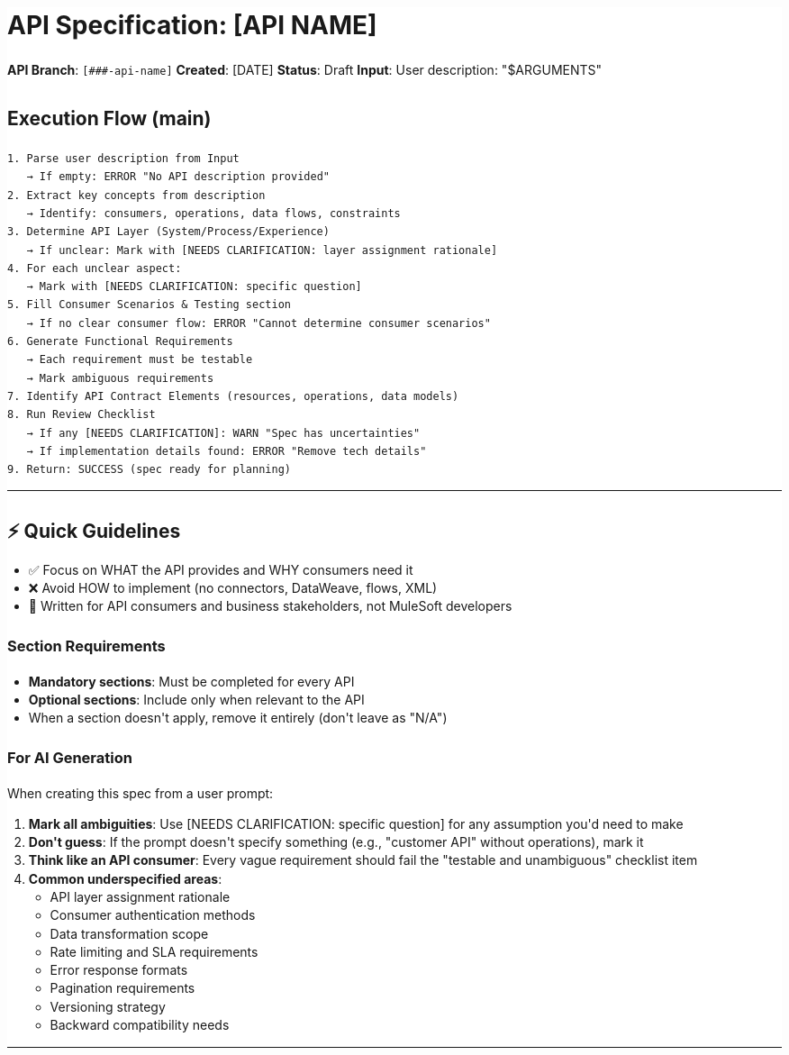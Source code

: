 # API Specification: [API NAME]

**API Branch**: `[###-api-name]`
**Created**: [DATE]
**Status**: Draft
**Input**: User description: "$ARGUMENTS"

## Execution Flow (main)
```
1. Parse user description from Input
   → If empty: ERROR "No API description provided"
2. Extract key concepts from description
   → Identify: consumers, operations, data flows, constraints
3. Determine API Layer (System/Process/Experience)
   → If unclear: Mark with [NEEDS CLARIFICATION: layer assignment rationale]
4. For each unclear aspect:
   → Mark with [NEEDS CLARIFICATION: specific question]
5. Fill Consumer Scenarios & Testing section
   → If no clear consumer flow: ERROR "Cannot determine consumer scenarios"
6. Generate Functional Requirements
   → Each requirement must be testable
   → Mark ambiguous requirements
7. Identify API Contract Elements (resources, operations, data models)
8. Run Review Checklist
   → If any [NEEDS CLARIFICATION]: WARN "Spec has uncertainties"
   → If implementation details found: ERROR "Remove tech details"
9. Return: SUCCESS (spec ready for planning)
```

---

## ⚡ Quick Guidelines
- ✅ Focus on WHAT the API provides and WHY consumers need it
- ❌ Avoid HOW to implement (no connectors, DataWeave, flows, XML)
- 👥 Written for API consumers and business stakeholders, not MuleSoft developers

### Section Requirements
- **Mandatory sections**: Must be completed for every API
- **Optional sections**: Include only when relevant to the API
- When a section doesn't apply, remove it entirely (don't leave as "N/A")

### For AI Generation
When creating this spec from a user prompt:
1. **Mark all ambiguities**: Use [NEEDS CLARIFICATION: specific question] for any assumption you'd need to make
2. **Don't guess**: If the prompt doesn't specify something (e.g., "customer API" without operations), mark it
3. **Think like an API consumer**: Every vague requirement should fail the "testable and unambiguous" checklist item
4. **Common underspecified areas**:
   - API layer assignment rationale
   - Consumer authentication methods
   - Data transformation scope
   - Rate limiting and SLA requirements
   - Error response formats
   - Pagination requirements
   - Versioning strategy
   - Backward compatibility needs

---